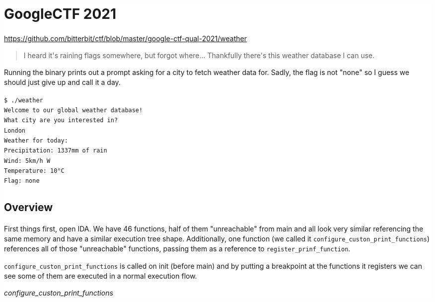 # GoogleCTF 2021
https://github.com/bitterbit/ctf/blob/master/google-ctf-qual-2021/weather

> I heard it's raining flags somewhere, but forgot where... Thankfully there's this weather database I can use.


Running the binary prints out a prompt asking for a city to fetch weather data for.
Sadly, the flag is not "none" so I guess we should just give up and call it a day. 
```
$ ./weather
Welcome to our global weather database!
What city are you interested in?
London
Weather for today:
Precipitation: 1337mm of rain
Wind: 5km/h W
Temperature: 10°C
Flag: none
```

## Overview
First things first, open IDA.
We have 46 functions, half of them "unreachable" from main and all look very similar referencing the same memory and have a similar execution tree shape. 
Additionally, one function (we called it `configure_custon_print_functions`) references all of those "unreachable" functions, passing them as a reference to `register_prinf_function`. 

`configure_custon_print_functions` is called on init (before main) and by putting a breakpoint at the functions it registers we can see some of them are executed in a normal execution flow.

_configure_custon_print_functions_   
